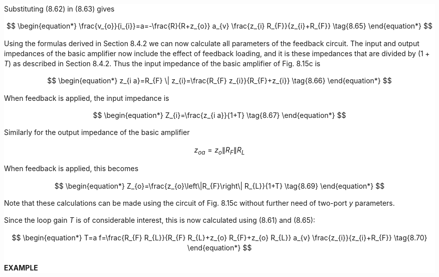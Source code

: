 Substituting (8.62) in (8.63) gives

$$
\begin{equation*}
\frac{v_{o}}{i_{i}}=a=-\frac{R}{R+z_{o}} a_{v} \frac{z_{i} R_{F}}{z_{i}+R_{F}} \tag{8.65}
\end{equation*}
$$

Using the formulas derived in Section 8.4.2 we can now calculate all parameters of the feedback circuit. The input and output impedances of the basic amplifier now include the effect of feedback loading, and it is these impedances that are divided by $(1+T)$ as described in Section 8.4.2. Thus the input impedance of the basic amplifier of Fig. 8.15c is

$$
\begin{equation*}
z_{i a}=R_{F} \| z_{i}=\frac{R_{F} z_{i}}{R_{F}+z_{i}} \tag{8.66}
\end{equation*}
$$

When feedback is applied, the input impedance is

$$
\begin{equation*}
Z_{i}=\frac{z_{i a}}{1+T} \tag{8.67}
\end{equation*}
$$

Similarly for the output impedance of the basic amplifier

$$
\begin{equation*}
z_{o a}=z_{o}\left\|R_{F}\right\| R_{L} \tag{8.68}
\end{equation*}
$$

When feedback is applied, this becomes

$$
\begin{equation*}
Z_{o}=\frac{z_{o}\left\|R_{F}\right\| R_{L}}{1+T} \tag{8.69}
\end{equation*}
$$

Note that these calculations can be made using the circuit of Fig. 8.15c without further need of two-port $y$ parameters.

Since the loop gain $T$ is of considerable interest, this is now calculated using (8.61) and (8.65):

$$
\begin{equation*}
T=a f=\frac{R_{F} R_{L}}{R_{F} R_{L}+z_{o} R_{F}+z_{o} R_{L}} a_{v} \frac{z_{i}}{z_{i}+R_{F}} \tag{8.70}
\end{equation*}
$$

#### EXAMPLE
